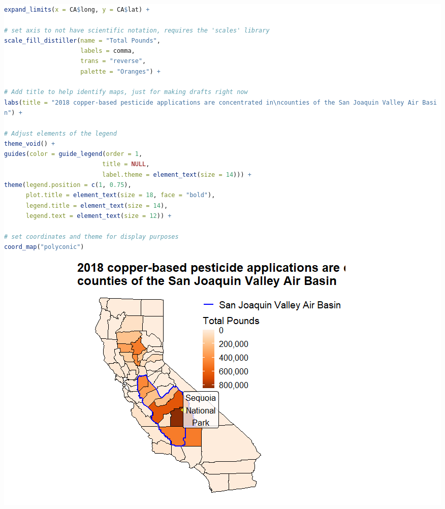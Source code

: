 ```r
expand_limits(x = CA$long, y = CA$lat) +

# set axis to not have scientific notation, requires the 'scales' library
scale_fill_distiller(name = "Total Pounds",
                     labels = comma,
                     trans = "reverse", 
                     palette = "Oranges") +

# Add title to help identify maps, just for making drafts right now
labs(title = "2018 copper-based pesticide applications are concentrated in\ncounties of the San Joaquin Valley Air Basin") +

# Adjust elements of the legend
theme_void() +
guides(color = guide_legend(order = 1,
                           title = NULL,
                           label.theme = element_text(size = 14))) +
theme(legend.position = c(1, 0.75),
      plot.title = element_text(size = 18, face = "bold"),
      legend.title = element_text(size = 14),
      legend.text = element_text(size = 12)) +

# set coordinates and theme for display purposes
coord_map("polyconic")
```

![](CDPR-Copper_files/figure-html/Choropleths-1.png)
